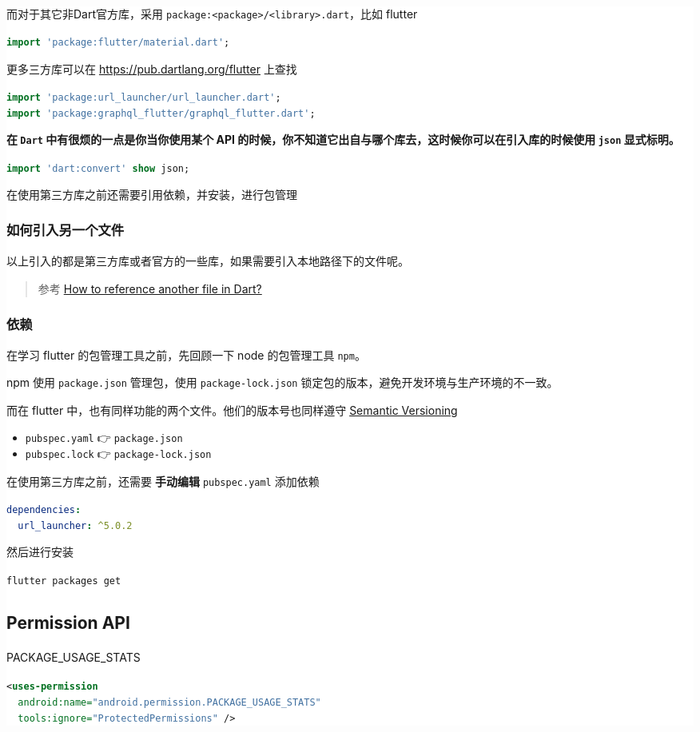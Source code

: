 而对于其它非Dart官方库，采用 `package:<package>/<library>.dart`，比如 flutter

``` dart
import 'package:flutter/material.dart';
```

更多三方库可以在 https://pub.dartlang.org/flutter 上查找

``` dart
import 'package:url_launcher/url_launcher.dart';
import 'package:graphql_flutter/graphql_flutter.dart';
```

**在 `Dart` 中有很烦的一点是你当你使用某个 API 的时候，你不知道它出自与哪个库去，这时候你可以在引入库的时候使用 `json` 显式标明。**

``` dart
import 'dart:convert' show json;
```

在使用第三方库之前还需要引用依赖，并安装，进行包管理

### 如何引入另一个文件

以上引入的都是第三方库或者官方的一些库，如果需要引入本地路径下的文件呢。

> 参考 [How to reference another file in Dart?](https://stackoverflow.com/questions/12951989/how-to-reference-another-file-in-dart?utm_medium=organic&utm_source=google_rich_qa&utm_campaign=google_rich_qa)

### 依赖

在学习 flutter 的包管理工具之前，先回顾一下 node 的包管理工具 `npm`。

npm 使用 `package.json` 管理包，使用 `package-lock.json` 锁定包的版本，避免开发环境与生产环境的不一致。

而在 flutter 中，也有同样功能的两个文件。他们的版本号也同样遵守 [Semantic Versioning](https://semver.org/spec/v2.0.0-rc.1.html)

+ `pubspec.yaml` 👉 `package.json`
+ `pubspec.lock` 👉 `package-lock.json`

在使用第三方库之前，还需要 **手动编辑** `pubspec.yaml` 添加依赖

``` yaml
dependencies:
  url_launcher: ^5.0.2
```

然后进行安装

``` shell
flutter packages get
```

## Permission API

PACKAGE_USAGE_STATS

``` xml
<uses-permission
  android:name="android.permission.PACKAGE_USAGE_STATS"
  tools:ignore="ProtectedPermissions" />
```
